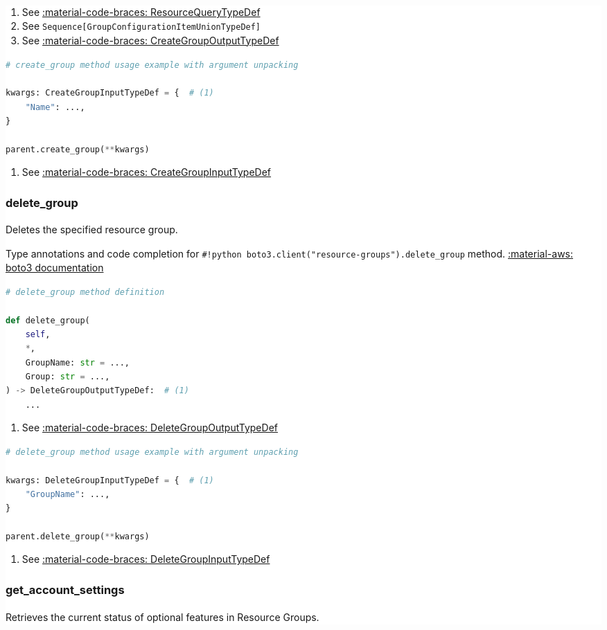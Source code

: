 1. See [:material-code-braces: ResourceQueryTypeDef](./type_defs.md#resourcequerytypedef)
2. See `Sequence[GroupConfigurationItemUnionTypeDef]`
3. See [:material-code-braces: CreateGroupOutputTypeDef](./type_defs.md#creategroupoutputtypedef)


```python
# create_group method usage example with argument unpacking

kwargs: CreateGroupInputTypeDef = {  # (1)
    "Name": ...,
}

parent.create_group(**kwargs)
```

1. See [:material-code-braces: CreateGroupInputTypeDef](./type_defs.md#creategroupinputtypedef)

### delete\_group

Deletes the specified resource group.

Type annotations and code completion for `#!python boto3.client("resource-groups").delete_group` method.
[:material-aws: boto3 documentation](https://boto3.amazonaws.com/v1/documentation/api/latest/reference/services/resource-groups/client/delete_group.html)

```python
# delete_group method definition

def delete_group(
    self,
    *,
    GroupName: str = ...,
    Group: str = ...,
) -> DeleteGroupOutputTypeDef:  # (1)
    ...
```

1. See [:material-code-braces: DeleteGroupOutputTypeDef](./type_defs.md#deletegroupoutputtypedef)


```python
# delete_group method usage example with argument unpacking

kwargs: DeleteGroupInputTypeDef = {  # (1)
    "GroupName": ...,
}

parent.delete_group(**kwargs)
```

1. See [:material-code-braces: DeleteGroupInputTypeDef](./type_defs.md#deletegroupinputtypedef)

### get\_account\_settings

Retrieves the current status of optional features in Resource Groups.
